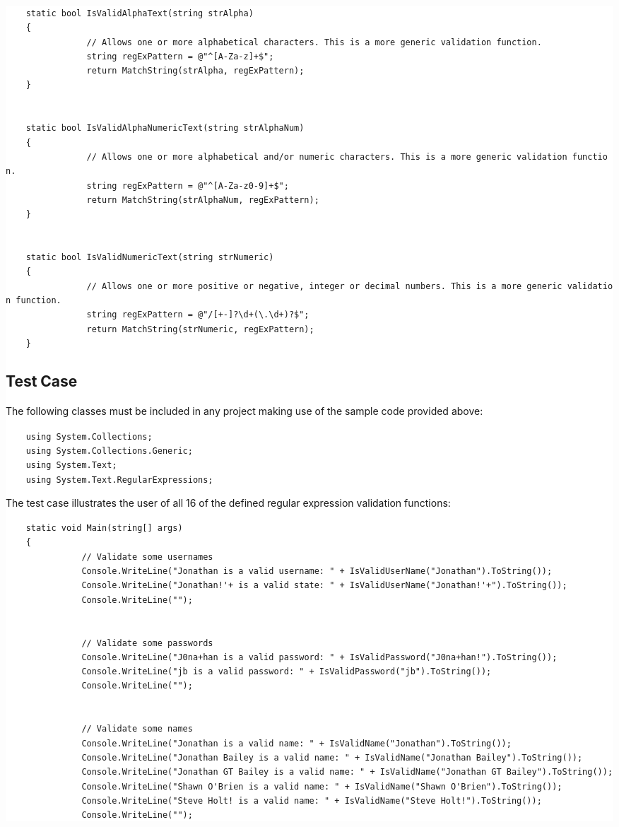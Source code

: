 
        static bool IsValidAlphaText(string strAlpha)
        {
                    // Allows one or more alphabetical characters. This is a more generic validation function.
                    string regExPattern = @"^[A-Za-z]+$";
                    return MatchString(strAlpha, regExPattern);
        }


        static bool IsValidAlphaNumericText(string strAlphaNum)
        {
                    // Allows one or more alphabetical and/or numeric characters. This is a more generic validation function.
                    string regExPattern = @"^[A-Za-z0-9]+$";
                    return MatchString(strAlphaNum, regExPattern);
        }


        static bool IsValidNumericText(string strNumeric)
        {
                    // Allows one or more positive or negative, integer or decimal numbers. This is a more generic validation function.
                    string regExPattern = @"/[+-]?\d+(\.\d+)?$";
                    return MatchString(strNumeric, regExPattern);
        }

## Test Case
The following classes must be included in any project making use of the sample code provided above:

        using System.Collections;
        using System.Collections.Generic;
        using System.Text;
        using System.Text.RegularExpressions;

The test case illustrates the user of all 16 of the defined regular expression validation functions:

        static void Main(string[] args)
        {
                   // Validate some usernames
                   Console.WriteLine("Jonathan is a valid username: " + IsValidUserName("Jonathan").ToString());
                   Console.WriteLine("Jonathan!'+ is a valid state: " + IsValidUserName("Jonathan!'+").ToString());
                   Console.WriteLine("");


                   // Validate some passwords
                   Console.WriteLine("J0na+han is a valid password: " + IsValidPassword("J0na+han!").ToString());
                   Console.WriteLine("jb is a valid password: " + IsValidPassword("jb").ToString());
                   Console.WriteLine("");


                   // Validate some names
                   Console.WriteLine("Jonathan is a valid name: " + IsValidName("Jonathan").ToString());
                   Console.WriteLine("Jonathan Bailey is a valid name: " + IsValidName("Jonathan Bailey").ToString());
                   Console.WriteLine("Jonathan GT Bailey is a valid name: " + IsValidName("Jonathan GT Bailey").ToString());
                   Console.WriteLine("Shawn O'Brien is a valid name: " + IsValidName("Shawn O'Brien").ToString());
                   Console.WriteLine("Steve Holt! is a valid name: " + IsValidName("Steve Holt!").ToString());
                   Console.WriteLine("");

